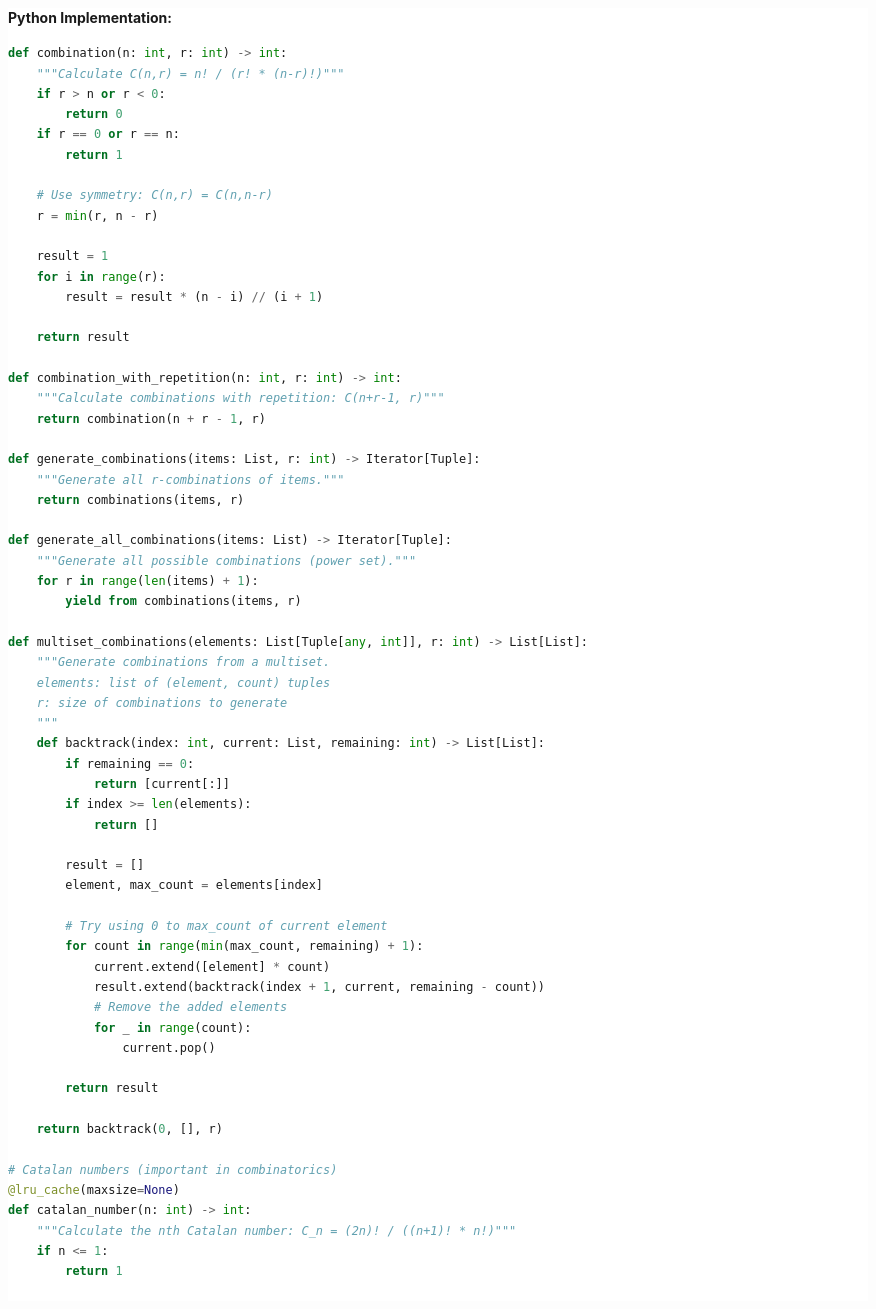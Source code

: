 **Python Implementation:**
```python
def combination(n: int, r: int) -> int:
    """Calculate C(n,r) = n! / (r! * (n-r)!)"""
    if r > n or r < 0:
        return 0
    if r == 0 or r == n:
        return 1
    
    # Use symmetry: C(n,r) = C(n,n-r)
    r = min(r, n - r)
    
    result = 1
    for i in range(r):
        result = result * (n - i) // (i + 1)
    
    return result

def combination_with_repetition(n: int, r: int) -> int:
    """Calculate combinations with repetition: C(n+r-1, r)"""
    return combination(n + r - 1, r)

def generate_combinations(items: List, r: int) -> Iterator[Tuple]:
    """Generate all r-combinations of items."""
    return combinations(items, r)

def generate_all_combinations(items: List) -> Iterator[Tuple]:
    """Generate all possible combinations (power set)."""
    for r in range(len(items) + 1):
        yield from combinations(items, r)

def multiset_combinations(elements: List[Tuple[any, int]], r: int) -> List[List]:
    """Generate combinations from a multiset.
    elements: list of (element, count) tuples
    r: size of combinations to generate
    """
    def backtrack(index: int, current: List, remaining: int) -> List[List]:
        if remaining == 0:
            return [current[:]]
        if index >= len(elements):
            return []
        
        result = []
        element, max_count = elements[index]
        
        # Try using 0 to max_count of current element
        for count in range(min(max_count, remaining) + 1):
            current.extend([element] * count)
            result.extend(backtrack(index + 1, current, remaining - count))
            # Remove the added elements
            for _ in range(count):
                current.pop()
        
        return result
    
    return backtrack(0, [], r)

# Catalan numbers (important in combinatorics)
@lru_cache(maxsize=None)
def catalan_number(n: int) -> int:
    """Calculate the nth Catalan number: C_n = (2n)! / ((n+1)! * n!)"""
    if n <= 1:
        return 1
    
```